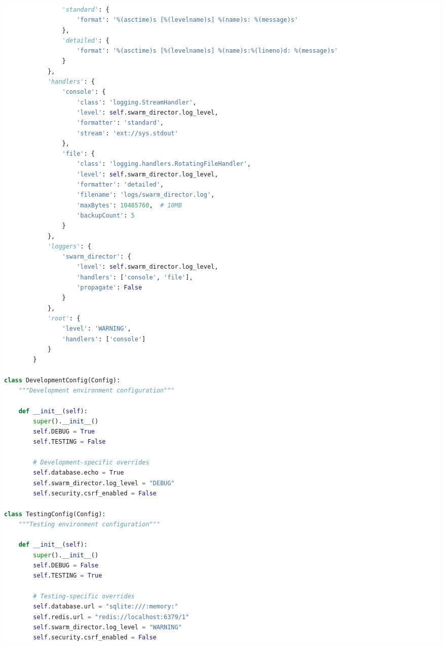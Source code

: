 ```python
                'standard': {
                    'format': '%(asctime)s [%(levelname)s] %(name)s: %(message)s'
                },
                'detailed': {
                    'format': '%(asctime)s [%(levelname)s] %(name)s:%(lineno)d: %(message)s'
                }
            },
            'handlers': {
                'console': {
                    'class': 'logging.StreamHandler',
                    'level': self.swarm_director.log_level,
                    'formatter': 'standard',
                    'stream': 'ext://sys.stdout'
                },
                'file': {
                    'class': 'logging.handlers.RotatingFileHandler',
                    'level': self.swarm_director.log_level,
                    'formatter': 'detailed',
                    'filename': 'logs/swarm_director.log',
                    'maxBytes': 10485760,  # 10MB
                    'backupCount': 5
                }
            },
            'loggers': {
                'swarm_director': {
                    'level': self.swarm_director.log_level,
                    'handlers': ['console', 'file'],
                    'propagate': False
                }
            },
            'root': {
                'level': 'WARNING',
                'handlers': ['console']
            }
        }

class DevelopmentConfig(Config):
    """Development environment configuration"""
    
    def __init__(self):
        super().__init__()
        self.DEBUG = True
        self.TESTING = False
        
        # Development-specific overrides
        self.database.echo = True
        self.swarm_director.log_level = "DEBUG"
        self.security.csrf_enabled = False

class TestingConfig(Config):
    """Testing environment configuration"""
    
    def __init__(self):
        super().__init__()
        self.DEBUG = False
        self.TESTING = True
        
        # Testing-specific overrides
        self.database.url = "sqlite:///:memory:"
        self.redis.url = "redis://localhost:6379/1"
        self.swarm_director.log_level = "WARNING"
        self.security.csrf_enabled = False

```